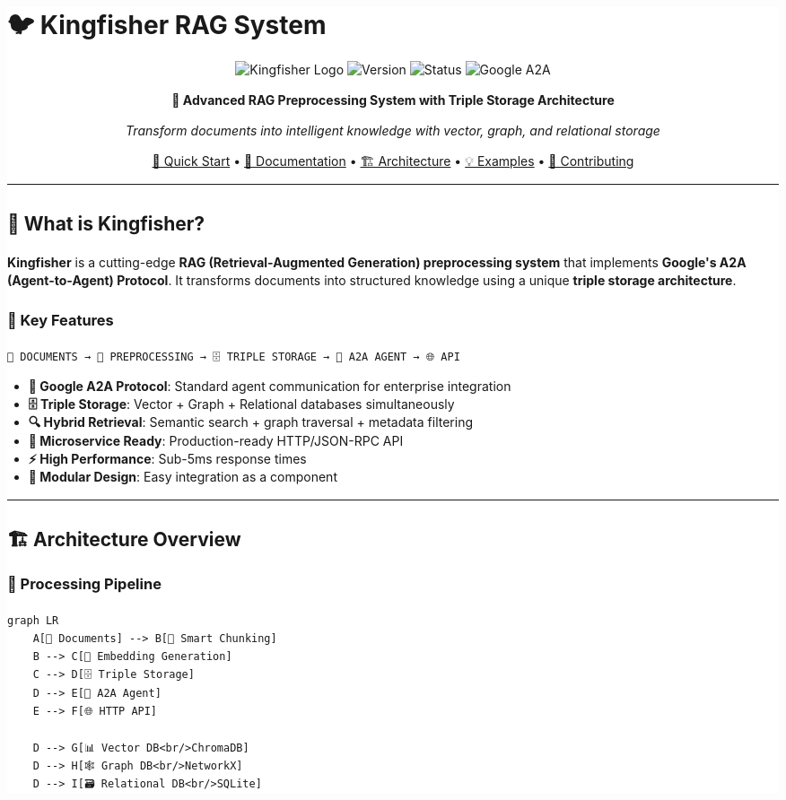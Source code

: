 # 🐦 Kingfisher RAG System

<div align="center">

![Kingfisher Logo](https://img.shields.io/badge/🐦-Kingfisher-blue?style=for-the-badge)
![Version](https://img.shields.io/badge/version-1.0.0-green?style=for-the-badge)
![Status](https://img.shields.io/badge/status-Production%20Ready-brightgreen?style=for-the-badge)
![Google A2A](https://img.shields.io/badge/Google%20A2A-Compliant-orange?style=for-the-badge)

**🎯 Advanced RAG Preprocessing System with Triple Storage Architecture**

*Transform documents into intelligent knowledge with vector, graph, and relational storage*

[🚀 Quick Start](#-quick-start) • 
[📖 Documentation](#-documentation) • 
[🏗️ Architecture](#-architecture) • 
[💡 Examples](#-examples) • 
[🤝 Contributing](#-contributing)

</div>

---

## 🌟 **What is Kingfisher?**

**Kingfisher** is a cutting-edge **RAG (Retrieval-Augmented Generation) preprocessing system** that implements **Google's A2A (Agent-to-Agent) Protocol**. It transforms documents into structured knowledge using a unique **triple storage architecture**.

### **🎯 Key Features**

```
📄 DOCUMENTS → 🔧 PREPROCESSING → 🗄️ TRIPLE STORAGE → 🤖 A2A AGENT → 🌐 API
```

- **🤖 Google A2A Protocol**: Standard agent communication for enterprise integration
- **🗄️ Triple Storage**: Vector + Graph + Relational databases simultaneously
- **🔍 Hybrid Retrieval**: Semantic search + graph traversal + metadata filtering
- **🚀 Microservice Ready**: Production-ready HTTP/JSON-RPC API
- **⚡ High Performance**: Sub-5ms response times
- **🔧 Modular Design**: Easy integration as a component

---

## 🏗️ **Architecture Overview**

### **🎯 Processing Pipeline**

```mermaid
graph LR
    A[📄 Documents] --> B[🔧 Smart Chunking]
    B --> C[🧠 Embedding Generation]
    C --> D[🗄️ Triple Storage]
    D --> E[🤖 A2A Agent]
    E --> F[🌐 HTTP API]
    
    D --> G[📊 Vector DB<br/>ChromaDB]
    D --> H[🕸️ Graph DB<br/>NetworkX]
    D --> I[🗃️ Relational DB<br/>SQLite]
```
